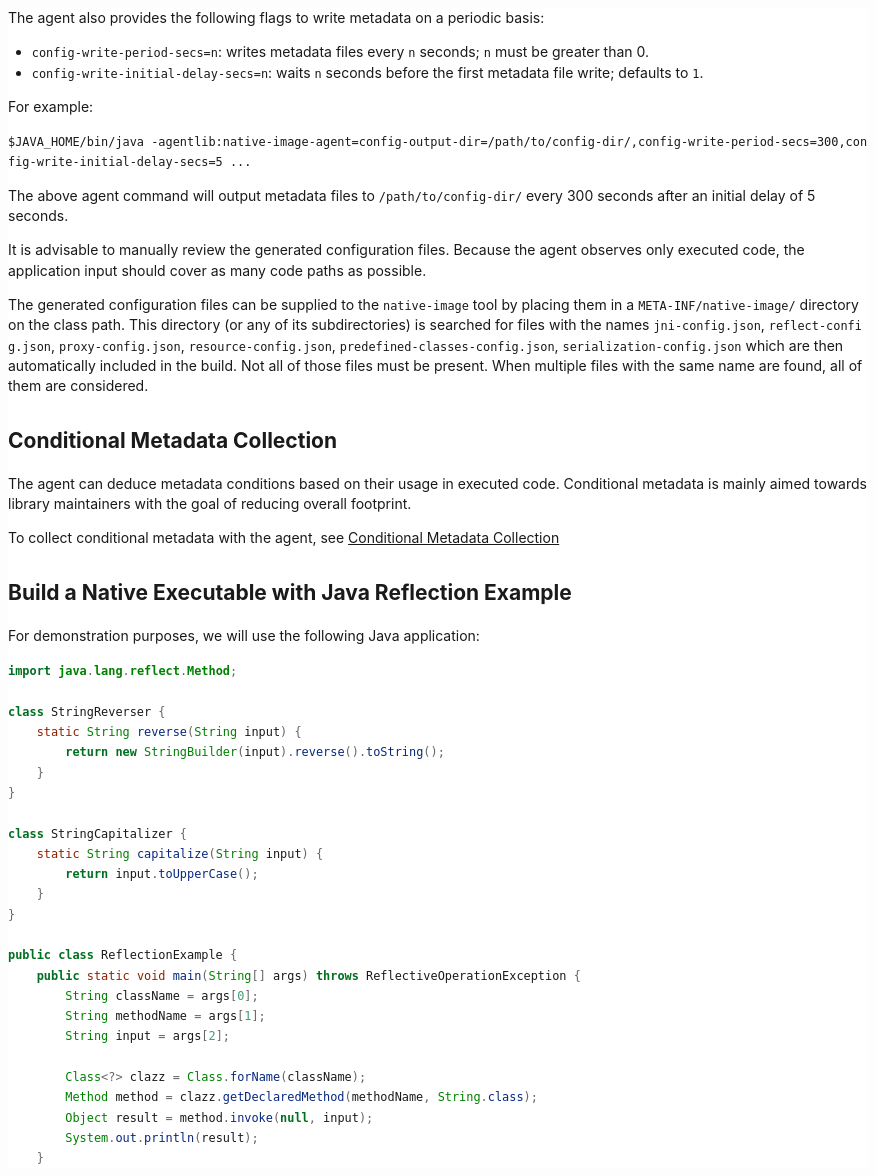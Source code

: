 The agent also provides the following flags to write metadata on a periodic basis:
- `config-write-period-secs=n`: writes metadata files every `n` seconds; `n` must be greater than 0.
- `config-write-initial-delay-secs=n`: waits `n` seconds before the first metadata file write; defaults to `1`.

For example:
```shell
$JAVA_HOME/bin/java -agentlib:native-image-agent=config-output-dir=/path/to/config-dir/,config-write-period-secs=300,config-write-initial-delay-secs=5 ...
```

The above agent command will output metadata files to `/path/to/config-dir/` every 300 seconds after an initial delay of 5 seconds.

It is advisable to manually review the generated configuration files.
Because the agent observes only executed code, the application input should cover as many code paths as possible.

The generated configuration files can be supplied to the `native-image` tool by placing them in a `META-INF/native-image/` directory on the class path. 
This directory (or any of its subdirectories) is searched for files with the names `jni-config.json`, `reflect-config.json`, `proxy-config.json`, `resource-config.json`, `predefined-classes-config.json`, `serialization-config.json` which are then automatically included in the build. 
Not all of those files must be present. 
When multiple files with the same name are found, all of them are considered.

## Conditional Metadata Collection

The agent can deduce metadata conditions based on their usage in executed code.
Conditional metadata is mainly aimed towards library maintainers with the goal of reducing overall footprint.

To collect conditional metadata with the agent, see [Conditional Metadata Collection](ExperimentalAgentOptions.md#generating-conditional-configuration-using-the-agent)

## Build a Native Executable with Java Reflection Example

For demonstration purposes, we will use the following Java application:

```java
import java.lang.reflect.Method;

class StringReverser {
    static String reverse(String input) {
        return new StringBuilder(input).reverse().toString();
    }
}

class StringCapitalizer {
    static String capitalize(String input) {
        return input.toUpperCase();
    }
}

public class ReflectionExample {
    public static void main(String[] args) throws ReflectiveOperationException {
        String className = args[0];
        String methodName = args[1];
        String input = args[2];

        Class<?> clazz = Class.forName(className);
        Method method = clazz.getDeclaredMethod(methodName, String.class);
        Object result = method.invoke(null, input);
        System.out.println(result);
    }
```